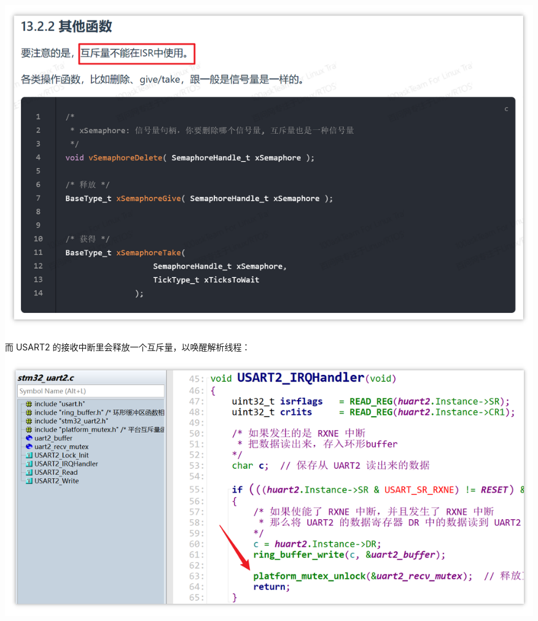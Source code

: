 ![image-20241110043008622](./img/06_编写AT命令程序/image-20241110043008622.png)

而 USART2 的接收中断里会释放一个互斥量，以唤醒解析线程：

![image-20241110043210741](./img/06_编写AT命令程序/image-20241110043210741.png)
